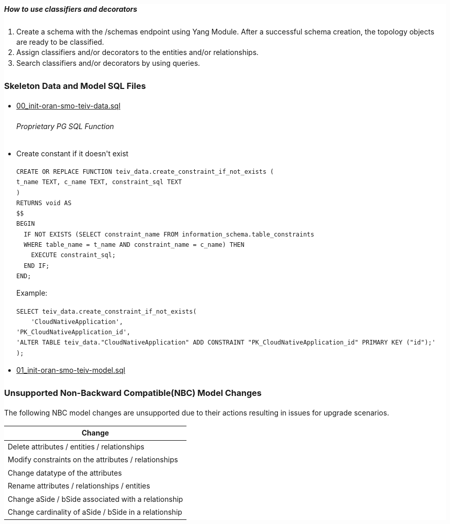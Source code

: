##### How to use classifiers and decorators
1. Create a schema with the /schemas endpoint using Yang Module. After a successful schema creation, the topology objects are ready to be classified.
2. Assign classifiers and/or decorators to the entities and/or relationships.
3. Search classifiers and/or decorators by using queries.

### Skeleton Data and Model SQL Files

- [00_init-oran-smo-teiv-data.sql](src/main/resources/scripts/00_init-oran-smo-teiv-data.sql)

  ###### Proprietary PG SQL Function


- Create constant if it doesn't exist

  ```text
  CREATE OR REPLACE FUNCTION teiv_data.create_constraint_if_not_exists (
  t_name TEXT, c_name TEXT, constraint_sql TEXT
  )
  RETURNS void AS
  $$
  BEGIN
    IF NOT EXISTS (SELECT constraint_name FROM information_schema.table_constraints 
    WHERE table_name = t_name AND constraint_name = c_name) THEN
      EXECUTE constraint_sql;
    END IF;
  END;
  ```

  Example:
  ```text
  SELECT teiv_data.create_constraint_if_not_exists(
      'CloudNativeApplication',
  'PK_CloudNativeApplication_id',
  'ALTER TABLE teiv_data."CloudNativeApplication" ADD CONSTRAINT "PK_CloudNativeApplication_id" PRIMARY KEY ("id");'
  );
  ```
- [01_init-oran-smo-teiv-model.sql](src/main/resources/scripts/01_init-oran-smo-teiv-model.sql)

### Unsupported Non-Backward Compatible(NBC) Model Changes

The following NBC model changes are unsupported due to their actions resulting in issues for upgrade scenarios.

| Change                                                |
|-------------------------------------------------------|
| Delete attributes / entities / relationships          |
| Modify constraints on the attributes / relationships  |
| Change datatype of the attributes                     |
| Rename attributes / relationships / entities          |
| Change aSide / bSide associated with a relationship   |
| Change cardinality of aSide / bSide in a relationship |
